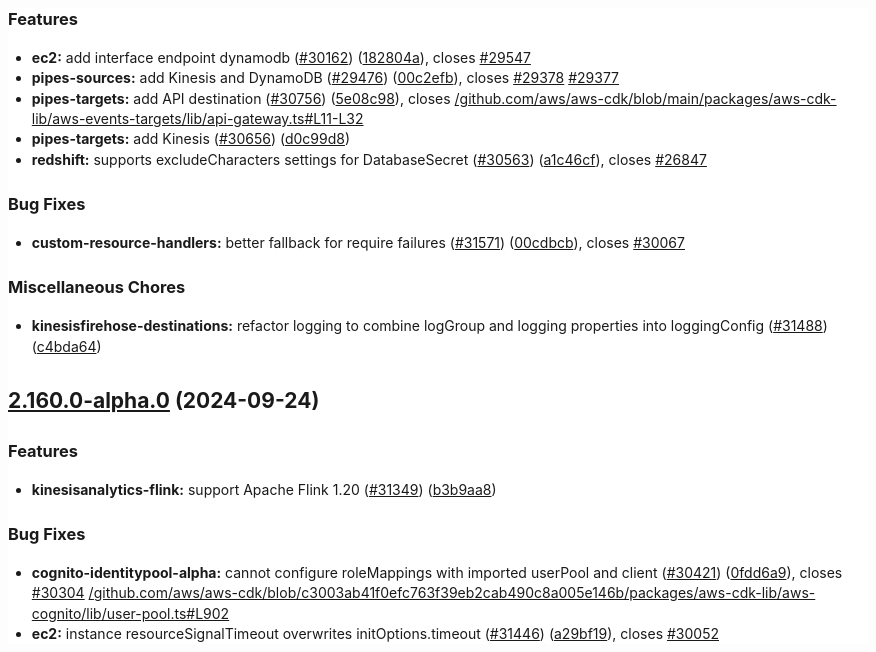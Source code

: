 ### Features

* **ec2:** add interface endpoint dynamodb ([#30162](https://github.com/aws/aws-cdk/issues/30162)) ([182804a](https://github.com/aws/aws-cdk/commit/182804a3b3116924e2f7a8e50a22e2e7d99c71ae)), closes [#29547](https://github.com/aws/aws-cdk/issues/29547)
* **pipes-sources:** add Kinesis and DynamoDB ([#29476](https://github.com/aws/aws-cdk/issues/29476)) ([00c2efb](https://github.com/aws/aws-cdk/commit/00c2efb323fdba21191c69e7f970e2cd78c37d68)), closes [#29378](https://github.com/aws/aws-cdk/issues/29378) [#29377](https://github.com/aws/aws-cdk/issues/29377)
* **pipes-targets:** add API destination ([#30756](https://github.com/aws/aws-cdk/issues/30756)) ([5e08c98](https://github.com/aws/aws-cdk/commit/5e08c981dd2a309c84abc01a0c8b358e55b5cc4c)), closes [/github.com/aws/aws-cdk/blob/main/packages/aws-cdk-lib/aws-events-targets/lib/api-gateway.ts#L11-L32](https://github.com/aws//github.com/aws/aws-cdk/blob/main/packages/aws-cdk-lib/aws-events-targets/lib/api-gateway.ts/issues/L11-L32)
* **pipes-targets:** add Kinesis ([#30656](https://github.com/aws/aws-cdk/issues/30656)) ([d0c99d8](https://github.com/aws/aws-cdk/commit/d0c99d85e0bd85beea78ce65f843d319abd493ce))
* **redshift:** supports excludeCharacters settings for DatabaseSecret ([#30563](https://github.com/aws/aws-cdk/issues/30563)) ([a1c46cf](https://github.com/aws/aws-cdk/commit/a1c46cfc5eefa58640324420a3dc15b32c37e7dd)), closes [#26847](https://github.com/aws/aws-cdk/issues/26847)


### Bug Fixes

* **custom-resource-handlers:** better fallback for require failures ([#31571](https://github.com/aws/aws-cdk/issues/31571)) ([00cdbcb](https://github.com/aws/aws-cdk/commit/00cdbcba93baa9a605f62ae8c18c0880ec15aea2)), closes [#30067](https://github.com/aws/aws-cdk/issues/30067)


### Miscellaneous Chores

* **kinesisfirehose-destinations:** refactor logging to combine logGroup and logging properties into loggingConfig ([#31488](https://github.com/aws/aws-cdk/issues/31488)) ([c4bda64](https://github.com/aws/aws-cdk/commit/c4bda6409cea78dbfa51fb6437f61fb13d0d0abb))

## [2.160.0-alpha.0](https://github.com/aws/aws-cdk/compare/v2.159.1-alpha.0...v2.160.0-alpha.0) (2024-09-24)


### Features

* **kinesisanalytics-flink:** support Apache Flink 1.20 ([#31349](https://github.com/aws/aws-cdk/issues/31349)) ([b3b9aa8](https://github.com/aws/aws-cdk/commit/b3b9aa8a4584e178808f5babe0583749d1a87da5))


### Bug Fixes

* **cognito-identitypool-alpha:** cannot configure roleMappings with imported userPool and client ([#30421](https://github.com/aws/aws-cdk/issues/30421)) ([0fdd6a9](https://github.com/aws/aws-cdk/commit/0fdd6a92ac7196e5498969be2743019f825b9262)), closes [#30304](https://github.com/aws/aws-cdk/issues/30304) [/github.com/aws/aws-cdk/blob/c3003ab41f0efc763f39eb2cab490c8a005e146b/packages/aws-cdk-lib/aws-cognito/lib/user-pool.ts#L902](https://github.com/aws//github.com/aws/aws-cdk/blob/c3003ab41f0efc763f39eb2cab490c8a005e146b/packages/aws-cdk-lib/aws-cognito/lib/user-pool.ts/issues/L902)
* **ec2:** instance resourceSignalTimeout overwrites initOptions.timeout ([#31446](https://github.com/aws/aws-cdk/issues/31446)) ([a29bf19](https://github.com/aws/aws-cdk/commit/a29bf19be1e17c13b85f6edd45c382c1f0d89702)), closes [#30052](https://github.com/aws/aws-cdk/issues/30052)
